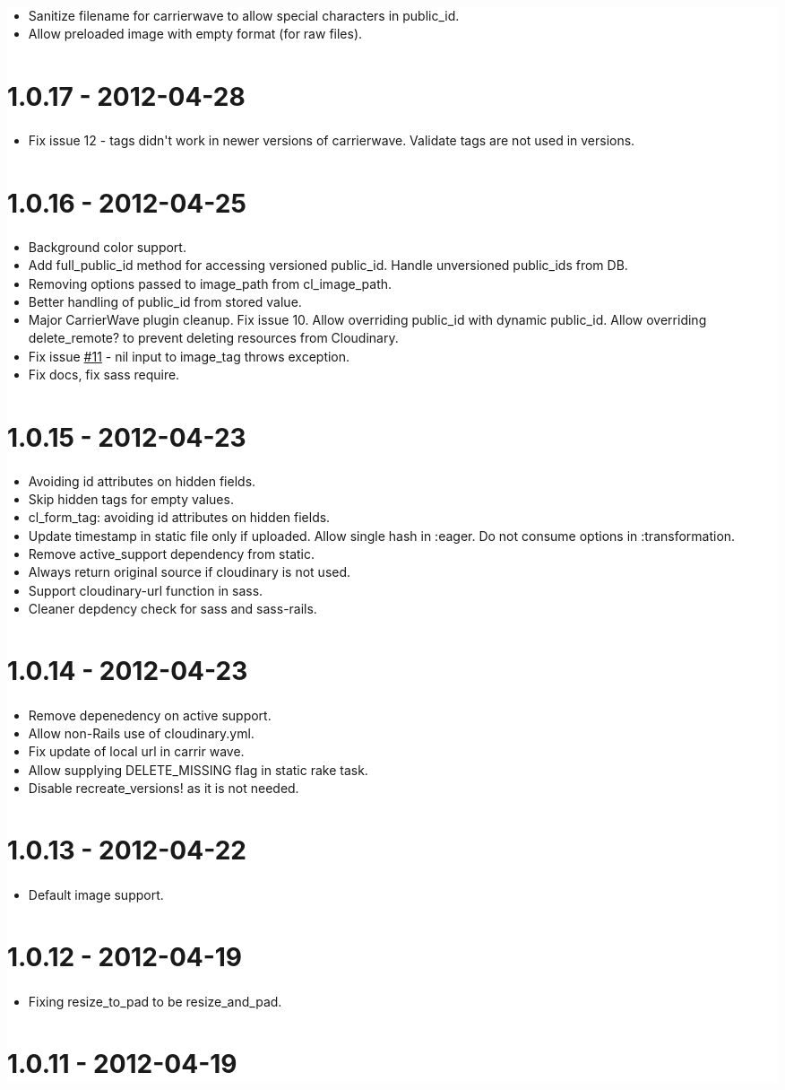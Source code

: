   * Sanitize filename for carrierwave to allow special characters in public_id.
  * Allow preloaded image with empty format (for raw files).

1.0.17 - 2012-04-28
==================

  * Fix issue 12 - tags didn't work in newer versions of carrierwave. Validate tags are not used in versions.

1.0.16 - 2012-04-25
==================

  * Background color support.
  * Add full_public_id method for accessing versioned public_id. Handle unversioned public_ids from DB.
  * Removing options passed to image_path from cl_image_path.
  * Better handling of public_id from stored value.
  * Major CarrierWave plugin cleanup. Fix issue 10. Allow overriding public_id with dynamic public_id. Allow overriding delete_remote? to prevent deleting resources from Cloudinary.
  * Fix issue  [#11](https://github.com/cloudinary/cloudinary_gem/issues/11) - nil input to image_tag throws exception.
  * Fix docs, fix sass require.

1.0.15 - 2012-04-23
==================

  * Avoiding id attributes on hidden fields.
  * Skip hidden tags for empty values.
  * cl_form_tag: avoiding id attributes on hidden fields.
  * Update timestamp in static file only if uploaded. Allow single hash in :eager. Do not consume options in :transformation.
  * Remove active_support dependency from static.
  * Always return original source if cloudinary is not used.
  * Support cloudinary-url function in sass.
  * Cleaner depdency check for sass and sass-rails.

1.0.14 - 2012-04-23
==================

  * Remove depenedency on active support.
  * Allow non-Rails use of cloudinary.yml.
  * Fix update of local url in carrir wave.
  * Allow supplying DELETE_MISSING flag in static rake task.
  * Disable recreate_versions! as it is not needed.

1.0.13 - 2012-04-22
==================

  * Default image support.

1.0.12 - 2012-04-19
==================

  * Fixing resize_to_pad to be resize_and_pad.

1.0.11 - 2012-04-19
==================
